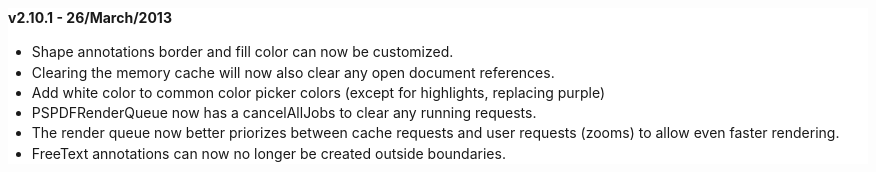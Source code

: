 __v2.10.1 - 26/March/2013__

*  Shape annotations border and fill color can now be customized.
*  Clearing the memory cache will now also clear any open document references.
*  Add white color to common color picker colors (except for highlights, replacing purple)
*  PSPDFRenderQueue now has a cancelAllJobs to clear any running requests.
*  The render queue now better priorizes between cache requests and user requests (zooms) to allow even faster rendering.
*  FreeText annotations can now no longer be created outside boundaries.
